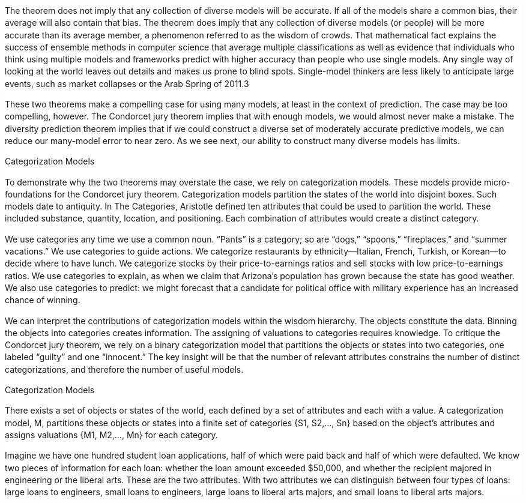The theorem does not imply that any collection of diverse models will be accurate. If all of the models share a common bias, their average will also contain that bias. The theorem does imply that any collection of diverse models (or people) will be more accurate than its average member, a phenomenon referred to as the wisdom of crowds. That mathematical fact explains the success of ensemble methods in computer science that average multiple classifications as well as evidence that individuals who think using multiple models and frameworks predict with higher accuracy than people who use single models. Any single way of looking at the world leaves out details and makes us prone to blind spots. Single-model thinkers are less likely to anticipate large events, such as market collapses or the Arab Spring of 2011.3

These two theorems make a compelling case for using many models, at least in the context of prediction. The case may be too compelling, however. The Condorcet jury theorem implies that with enough models, we would almost never make a mistake. The diversity prediction theorem implies that if we could construct a diverse set of moderately accurate predictive models, we can reduce our many-model error to near zero. As we see next, our ability to construct many diverse models has limits.





Categorization Models


To demonstrate why the two theorems may overstate the case, we rely on categorization models. These models provide micro-foundations for the Condorcet jury theorem. Categorization models partition the states of the world into disjoint boxes. Such models date to antiquity. In The Categories, Aristotle defined ten attributes that could be used to partition the world. These included substance, quantity, location, and positioning. Each combination of attributes would create a distinct category.

We use categories any time we use a common noun. “Pants” is a category; so are “dogs,” “spoons,” “fireplaces,” and “summer vacations.” We use categories to guide actions. We categorize restaurants by ethnicity—Italian, French, Turkish, or Korean—to decide where to have lunch. We categorize stocks by their price-to-earnings ratios and sell stocks with low price-to-earnings ratios. We use categories to explain, as when we claim that Arizona’s population has grown because the state has good weather. We also use categories to predict: we might forecast that a candidate for political office with military experience has an increased chance of winning.

We can interpret the contributions of categorization models within the wisdom hierarchy. The objects constitute the data. Binning the objects into categories creates information. The assigning of valuations to categories requires knowledge. To critique the Condorcet jury theorem, we rely on a binary categorization model that partitions the objects or states into two categories, one labeled “guilty” and one “innocent.” The key insight will be that the number of relevant attributes constrains the number of distinct categorizations, and therefore the number of useful models.





Categorization Models


There exists a set of objects or states of the world, each defined by a set of attributes and each with a value. A categorization model, M, partitions these objects or states into a finite set of categories {S1, S2,…, Sn} based on the object’s attributes and assigns valuations {M1, M2,…, Mn} for each category.



Imagine we have one hundred student loan applications, half of which were paid back and half of which were defaulted. We know two pieces of information for each loan: whether the loan amount exceeded $50,000, and whether the recipient majored in engineering or the liberal arts. These are the two attributes. With two attributes we can distinguish between four types of loans: large loans to engineers, small loans to engineers, large loans to liberal arts majors, and small loans to liberal arts majors.
